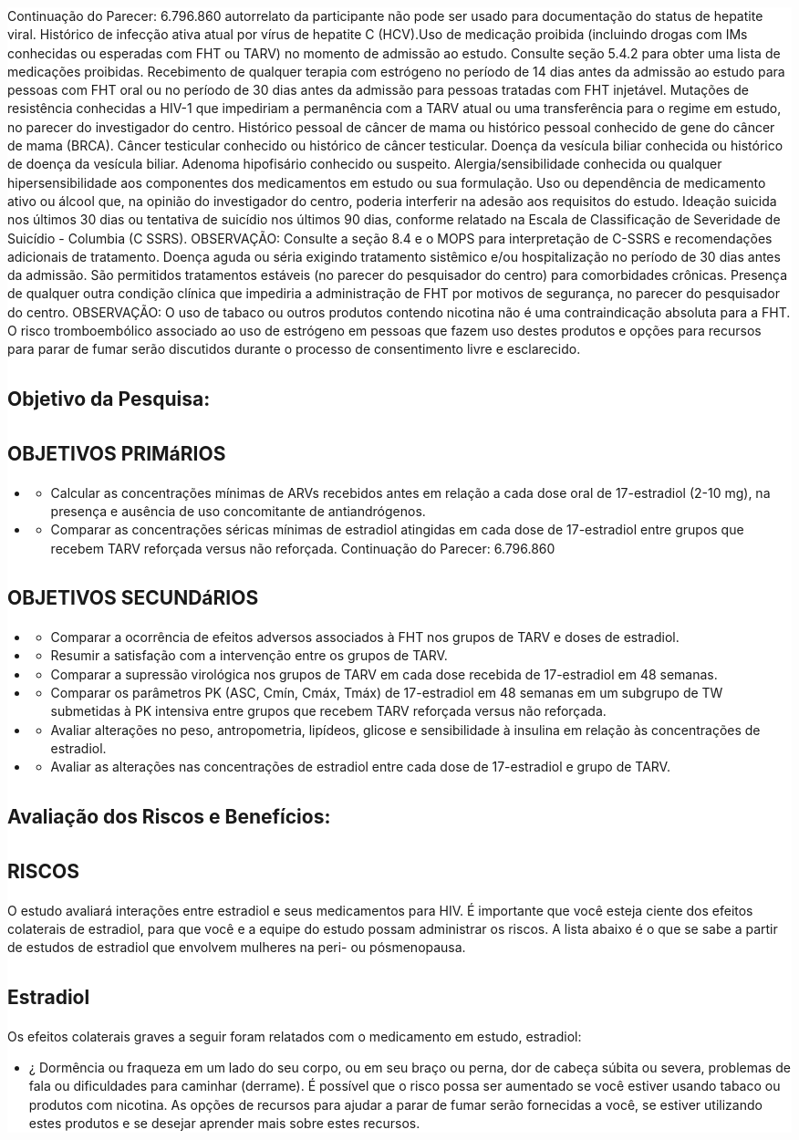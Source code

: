 Continuação do Parecer: 6.796.860
autorrelato da participante não pode ser usado para documentação do status de hepatite viral. Histórico de infecção ativa atual por vírus de hepatite C (HCV).Uso de medicação proibida (incluindo drogas com IMs conhecidas ou esperadas com FHT ou TARV) no momento de admissão ao estudo. Consulte seção 5.4.2 para obter uma lista de medicações proibidas. Recebimento de qualquer terapia com estrógeno no período de 14 dias antes da admissão ao estudo para pessoas com FHT oral ou no período de 30 dias antes da admissão para pessoas tratadas com FHT injetável. Mutações de resistência conhecidas a HIV-1 que impediriam a permanência com a TARV atual ou uma transferência para o regime em estudo, no parecer do investigador do centro. Histórico pessoal de câncer de mama ou histórico pessoal conhecido de gene do câncer de mama (BRCA). Câncer testicular conhecido ou histórico de câncer testicular. Doença da vesícula biliar conhecida ou histórico de doença da vesícula biliar. Adenoma hipofisário conhecido ou suspeito. Alergia/sensibilidade conhecida ou qualquer hipersensibilidade aos componentes dos medicamentos em estudo ou sua formulação. Uso ou dependência de medicamento ativo ou álcool que, na opinião do investigador do centro, poderia interferir na adesão aos requisitos do estudo. Ideação suicida nos últimos 30 dias ou tentativa de suicídio nos últimos 90 dias, conforme relatado na Escala de Classificação de Severidade de Suicídio - Columbia (C SSRS).
OBSERVAÇÃO: Consulte a seção 8.4 e o MOPS para interpretação de C-SSRS e recomendações adicionais de tratamento. Doença aguda ou séria exigindo tratamento sistêmico e/ou hospitalização no período de 30 dias antes da admissão. São permitidos tratamentos estáveis (no parecer do pesquisador do centro) para comorbidades crônicas. Presença de qualquer outra condição clínica que impediria a administração de FHT por motivos de segurança, no parecer do pesquisador do centro.
OBSERVAÇÃO: O uso de tabaco ou outros produtos contendo nicotina não é uma contraindicação absoluta para a FHT. O risco tromboembólico associado ao uso de estrógeno em pessoas que fazem uso destes produtos e opções para recursos para parar de fumar serão discutidos durante o processo de consentimento livre e esclarecido.
## Objetivo da Pesquisa:
## OBJETIVOS PRIMáRIOS
- - Calcular as concentrações mínimas de ARVs recebidos antes em relação a cada dose oral de 17-estradiol (2-10 mg), na presença e ausência de uso concomitante de antiandrógenos.
- - Comparar as concentrações séricas mínimas de estradiol atingidas em cada dose de 17-estradiol entre grupos que recebem TARV reforçada versus não reforçada.
Continuação do Parecer: 6.796.860
## OBJETIVOS SECUNDáRIOS
- - Comparar a ocorrência de efeitos adversos associados à FHT nos grupos de TARV e doses de estradiol.
- - Resumir a satisfação com a intervenção entre os grupos de TARV.
- - Comparar a supressão virológica nos grupos de TARV em cada dose recebida de 17-estradiol em 48 semanas.
- - Comparar os parâmetros PK (ASC, Cmín, Cmáx, Tmáx) de 17-estradiol em 48 semanas em um subgrupo de TW submetidas à PK intensiva entre grupos que recebem TARV reforçada versus não reforçada.
- - Avaliar alterações no peso, antropometria, lipídeos, glicose e sensibilidade à insulina em relação às concentrações de estradiol.
- - Avaliar as alterações nas concentrações de estradiol entre cada dose de 17-estradiol e grupo de TARV.
## Avaliação dos Riscos e Benefícios:
## RISCOS
O estudo avaliará interações entre estradiol e seus medicamentos para HIV. É importante que você esteja ciente dos efeitos colaterais de estradiol, para que você e a equipe do estudo possam administrar os riscos. A lista abaixo é o que se sabe a partir de estudos de estradiol que envolvem mulheres na peri- ou pósmenopausa.
## Estradiol
Os efeitos colaterais graves a seguir foram relatados com o medicamento em estudo, estradiol:
- ¿ Dormência ou fraqueza em um lado do seu corpo, ou em seu braço ou perna, dor de cabeça súbita ou severa, problemas de fala ou dificuldades para caminhar (derrame). É possível que o risco possa ser aumentado se você estiver usando tabaco ou produtos com nicotina. As opções de recursos para ajudar a parar de fumar serão fornecidas a você, se estiver utilizando estes produtos e se desejar aprender mais sobre estes recursos.